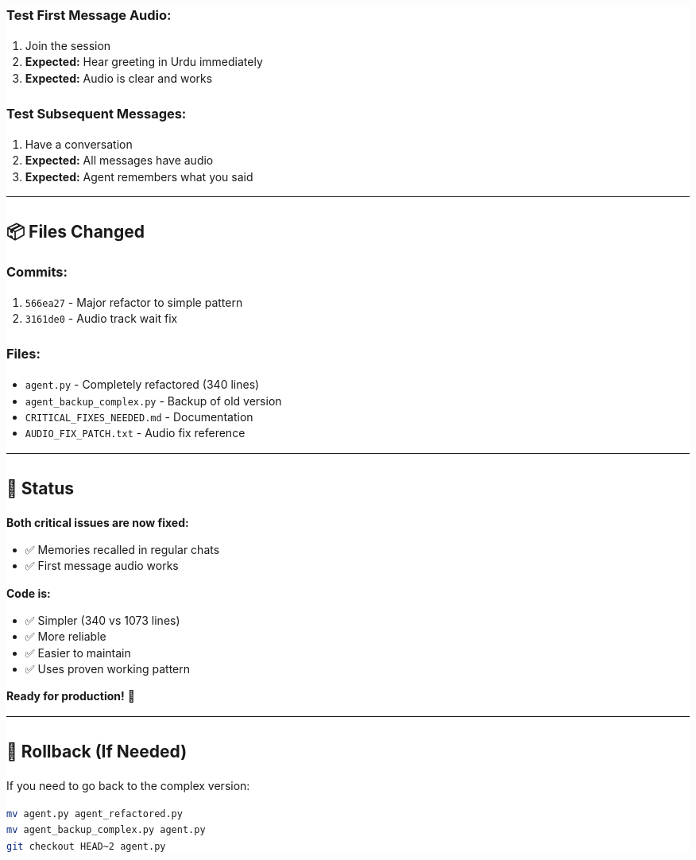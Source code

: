 ### Test First Message Audio:
1. Join the session
2. **Expected:** Hear greeting in Urdu immediately
3. **Expected:** Audio is clear and works

### Test Subsequent Messages:
1. Have a conversation
2. **Expected:** All messages have audio
3. **Expected:** Agent remembers what you said

---

## 📦 Files Changed

### Commits:
1. `566ea27` - Major refactor to simple pattern
2. `3161de0` - Audio track wait fix

### Files:
- `agent.py` - Completely refactored (340 lines)
- `agent_backup_complex.py` - Backup of old version
- `CRITICAL_FIXES_NEEDED.md` - Documentation
- `AUDIO_FIX_PATCH.txt` - Audio fix reference

---

## 🚀 Status

**Both critical issues are now fixed:**
- ✅ Memories recalled in regular chats
- ✅ First message audio works

**Code is:**
- ✅ Simpler (340 vs 1073 lines)
- ✅ More reliable
- ✅ Easier to maintain
- ✅ Uses proven working pattern

**Ready for production!** 🎯

---

## 🔄 Rollback (If Needed)

If you need to go back to the complex version:

```bash
mv agent.py agent_refactored.py
mv agent_backup_complex.py agent.py
git checkout HEAD~2 agent.py
```
